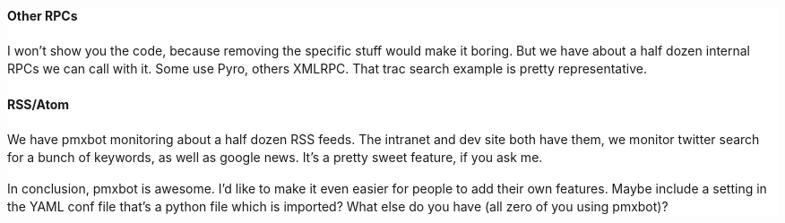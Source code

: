   </table>
</div>

#### Other RPCs

I won&#8217;t show you the code, because removing the specific stuff would make it boring. But we have about a half dozen internal RPCs we can call with it. Some use Pyro, others XMLRPC. That trac search example is pretty representative. 

#### RSS/Atom

We have pmxbot monitoring about a half dozen RSS feeds. The intranet and dev site both have them, we monitor twitter search for a bunch of keywords, as well as google news. It&#8217;s a pretty sweet feature, if you ask me.

In conclusion, pmxbot is awesome. I&#8217;d like to make it even easier for people to add their own features. Maybe include a setting in the YAML conf file that&#8217;s a python file which is imported? What else do you have (all zero of you using pmxbot)?

 [1]: http://bitbucket.org/yougov/pmxbot "bitbucket pmxbot"
 [2]: http://jamwt.com "Jamie Turner"
 [3]: http://trac.edgewall.org